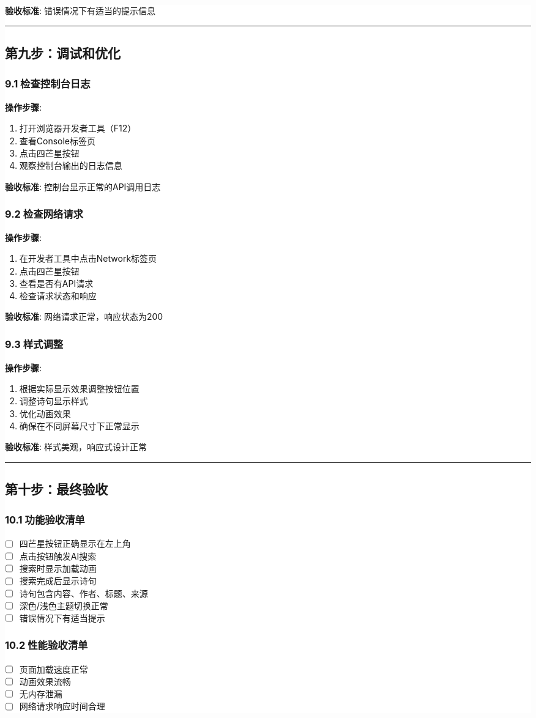 **验收标准**: 错误情况下有适当的提示信息

---

## 第九步：调试和优化

### 9.1 检查控制台日志
**操作步骤**:
1. 打开浏览器开发者工具（F12）
2. 查看Console标签页
3. 点击四芒星按钮
4. 观察控制台输出的日志信息

**验收标准**: 控制台显示正常的API调用日志

### 9.2 检查网络请求
**操作步骤**:
1. 在开发者工具中点击Network标签页
2. 点击四芒星按钮
3. 查看是否有API请求
4. 检查请求状态和响应

**验收标准**: 网络请求正常，响应状态为200

### 9.3 样式调整
**操作步骤**:
1. 根据实际显示效果调整按钮位置
2. 调整诗句显示样式
3. 优化动画效果
4. 确保在不同屏幕尺寸下正常显示

**验收标准**: 样式美观，响应式设计正常

---

## 第十步：最终验收

### 10.1 功能验收清单
- [ ] 四芒星按钮正确显示在左上角
- [ ] 点击按钮触发AI搜索
- [ ] 搜索时显示加载动画
- [ ] 搜索完成后显示诗句
- [ ] 诗句包含内容、作者、标题、来源
- [ ] 深色/浅色主题切换正常
- [ ] 错误情况下有适当提示

### 10.2 性能验收清单
- [ ] 页面加载速度正常
- [ ] 动画效果流畅
- [ ] 无内存泄漏
- [ ] 网络请求响应时间合理
